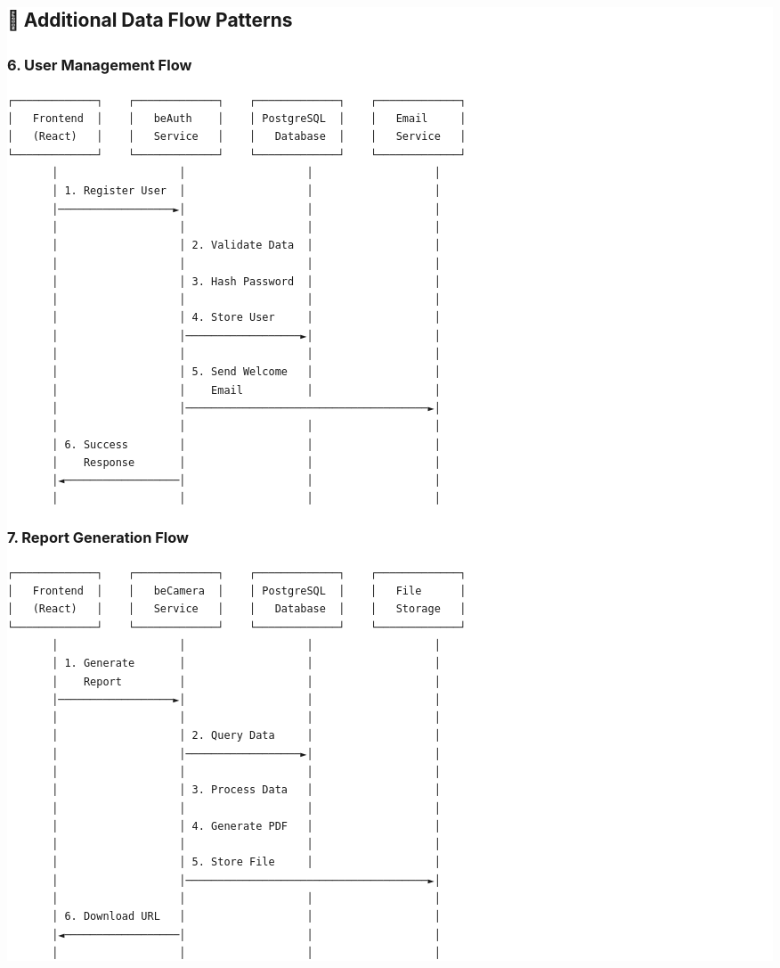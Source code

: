 ## 🔄 Additional Data Flow Patterns

### 6. User Management Flow

```
┌─────────────┐    ┌─────────────┐    ┌─────────────┐    ┌─────────────┐
│   Frontend  │    │   beAuth    │    │ PostgreSQL  │    │   Email     │
│   (React)   │    │   Service   │    │   Database  │    │   Service   │
└─────────────┘    └─────────────┘    └─────────────┘    └─────────────┘
       │                   │                   │                   │
       │ 1. Register User  │                   │                   │
       │──────────────────►│                   │                   │
       │                   │                   │                   │
       │                   │ 2. Validate Data  │                   │
       │                   │                   │                   │
       │                   │ 3. Hash Password  │                   │
       │                   │                   │                   │
       │                   │ 4. Store User     │                   │
       │                   │──────────────────►│                   │
       │                   │                   │                   │
       │                   │ 5. Send Welcome   │                   │
       │                   │    Email          │                   │
       │                   │──────────────────────────────────────►│
       │                   │                   │                   │
       │ 6. Success        │                   │                   │
       │    Response       │                   │                   │
       │◄──────────────────│                   │                   │
       │                   │                   │                   │
```

### 7. Report Generation Flow

```
┌─────────────┐    ┌─────────────┐    ┌─────────────┐    ┌─────────────┐
│   Frontend  │    │   beCamera  │    │ PostgreSQL  │    │   File      │
│   (React)   │    │   Service   │    │   Database  │    │   Storage   │
└─────────────┘    └─────────────┘    └─────────────┘    └─────────────┘
       │                   │                   │                   │
       │ 1. Generate       │                   │                   │
       │    Report         │                   │                   │
       │──────────────────►│                   │                   │
       │                   │                   │                   │
       │                   │ 2. Query Data     │                   │
       │                   │──────────────────►│                   │
       │                   │                   │                   │
       │                   │ 3. Process Data   │                   │
       │                   │                   │                   │
       │                   │ 4. Generate PDF   │                   │
       │                   │                   │                   │
       │                   │ 5. Store File     │                   │
       │                   │──────────────────────────────────────►│
       │                   │                   │                   │
       │ 6. Download URL   │                   │                   │
       │◄──────────────────│                   │                   │
       │                   │                   │                   │
```
